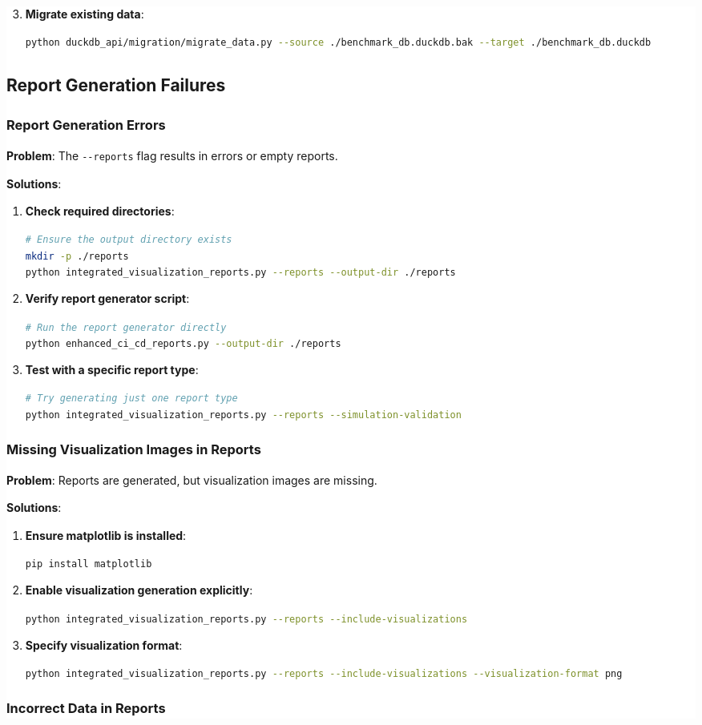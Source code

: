 3. **Migrate existing data**:
   ```bash
   python duckdb_api/migration/migrate_data.py --source ./benchmark_db.duckdb.bak --target ./benchmark_db.duckdb
   ```

## Report Generation Failures

### Report Generation Errors

**Problem**: The `--reports` flag results in errors or empty reports.

**Solutions**:

1. **Check required directories**:
   ```bash
   # Ensure the output directory exists
   mkdir -p ./reports
   python integrated_visualization_reports.py --reports --output-dir ./reports
   ```

2. **Verify report generator script**:
   ```bash
   # Run the report generator directly
   python enhanced_ci_cd_reports.py --output-dir ./reports
   ```

3. **Test with a specific report type**:
   ```bash
   # Try generating just one report type
   python integrated_visualization_reports.py --reports --simulation-validation
   ```

### Missing Visualization Images in Reports

**Problem**: Reports are generated, but visualization images are missing.

**Solutions**:

1. **Ensure matplotlib is installed**:
   ```bash
   pip install matplotlib
   ```

2. **Enable visualization generation explicitly**:
   ```bash
   python integrated_visualization_reports.py --reports --include-visualizations
   ```

3. **Specify visualization format**:
   ```bash
   python integrated_visualization_reports.py --reports --include-visualizations --visualization-format png
   ```

### Incorrect Data in Reports
